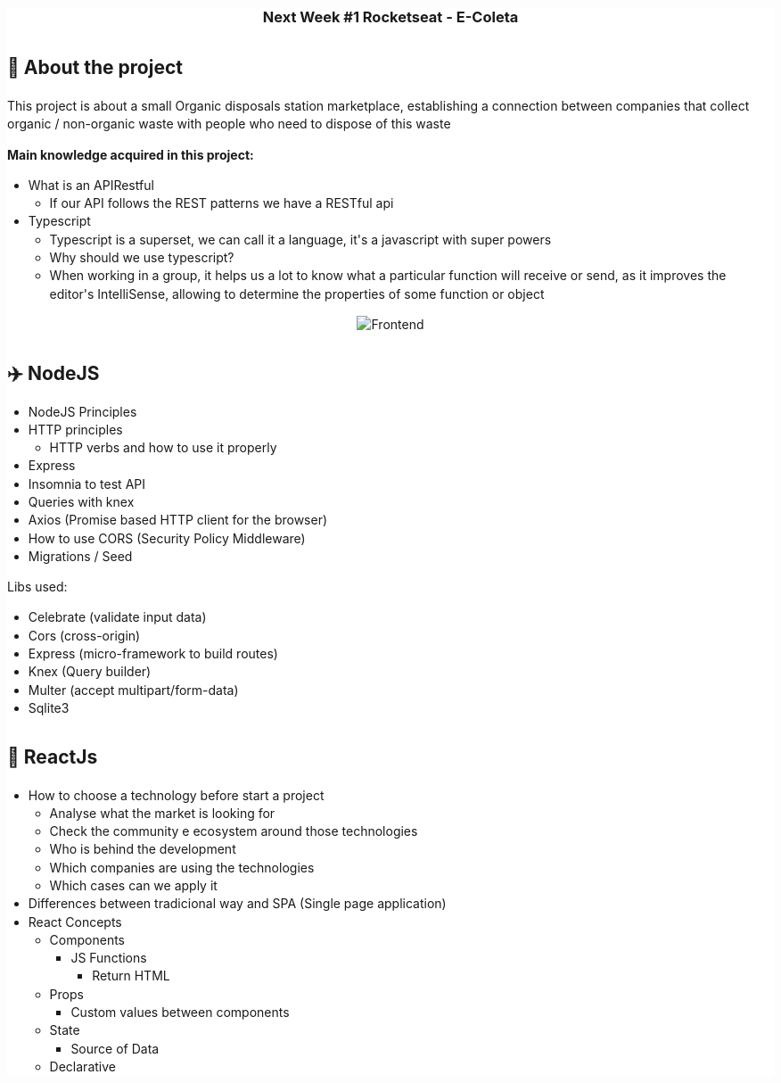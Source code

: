 
<h3 align="center">
  Next Week #1 Rocketseat - E-Coleta
</h3>

## :rocket: About the project
<p>
This project is about a small Organic disposals station marketplace, establishing a connection between companies that collect organic / non-organic waste with people who need to dispose of this waste
</p>

<b>Main knowledge acquired in this project:</b>
- What is an APIRestful
  - If our API follows the REST patterns we have a RESTful api
- Typescript
  - Typescript is a superset, we can call it a language, it's a javascript with super powers
  - Why should we use typescript?
   - When working in a group, it helps us a lot to know what a particular function will receive or send, as it improves the editor's IntelliSense, allowing to determine the properties of some function or object

<p align="center">
  <img alt="Frontend" src="https://i.imgur.com/qSlD1Py.jpg" width="100%">
</p>


## :airplane: NodeJS

- NodeJS Principles
- HTTP principles
   - HTTP verbs and how to use it properly
- Express
- Insomnia to test API
- Queries with knex
- Axios (Promise based HTTP client for the browser)
- How to use CORS (Security Policy Middleware)
- Migrations / Seed

Libs used:
- Celebrate (validate input data)
- Cors (cross-origin)
- Express (micro-framework to build routes)
- Knex (Query builder)
- Multer (accept multipart/form-data)
- Sqlite3

## :helicopter: ReactJs

- How to choose a technology before start a project
    - Analyse what the market is looking for
    - Check the community e ecosystem around those technologies
    - Who is behind the development
    - Which companies are using the technologies
    - Which cases can we apply it
- Differences between tradicional way and SPA (Single page application)
- React Concepts
    - Components
        - JS Functions
            - Return HTML
    - Props
        - Custom values between components
    - State
        - Source of Data
    - Declarative